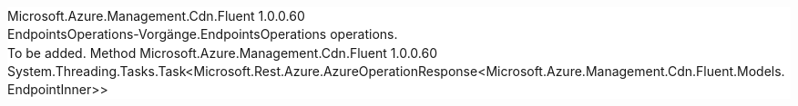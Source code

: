 <Type Name="IEndpointsOperations" FullName="Microsoft.Azure.Management.Cdn.Fluent.IEndpointsOperations">
  <TypeSignature Language="C#" Value="public interface IEndpointsOperations" />
  <TypeSignature Language="ILAsm" Value=".class public interface auto ansi abstract IEndpointsOperations" />
  <TypeSignature Language="DocId" Value="T:Microsoft.Azure.Management.Cdn.Fluent.IEndpointsOperations" />
  <TypeSignature Language="VB.NET" Value="Public Interface IEndpointsOperations" />
  <TypeSignature Language="F#" Value="type IEndpointsOperations = interface" />
  <AssemblyInfo>
    <AssemblyName>Microsoft.Azure.Management.Cdn.Fluent</AssemblyName>
    <AssemblyVersion>1.0.0.60</AssemblyVersion>
  </AssemblyInfo>
  <Interfaces />
  <Docs>
    <summary>
            <span data-ttu-id="5e318-101">EndpointsOperations-Vorgänge.</span><span class="sxs-lookup"><span data-stu-id="5e318-101">EndpointsOperations operations.</span></span>
            </summary>
    <remarks>To be added.</remarks>
  </Docs>
  <Members>
    <Member MemberName="BeginCreateWithHttpMessagesAsync">
      <MemberSignature Language="C#" Value="public System.Threading.Tasks.Task&lt;Microsoft.Rest.Azure.AzureOperationResponse&lt;Microsoft.Azure.Management.Cdn.Fluent.Models.EndpointInner&gt;&gt; BeginCreateWithHttpMessagesAsync (string resourceGroupName, string profileName, string endpointName, Microsoft.Azure.Management.Cdn.Fluent.Models.EndpointInner endpoint, System.Collections.Generic.Dictionary&lt;string,System.Collections.Generic.List&lt;string&gt;&gt; customHeaders = null, System.Threading.CancellationToken cancellationToken = null);" />
      <MemberSignature Language="ILAsm" Value=".method public hidebysig newslot virtual instance class System.Threading.Tasks.Task`1&lt;class Microsoft.Rest.Azure.AzureOperationResponse`1&lt;class Microsoft.Azure.Management.Cdn.Fluent.Models.EndpointInner&gt;&gt; BeginCreateWithHttpMessagesAsync(string resourceGroupName, string profileName, string endpointName, class Microsoft.Azure.Management.Cdn.Fluent.Models.EndpointInner endpoint, class System.Collections.Generic.Dictionary`2&lt;string, class System.Collections.Generic.List`1&lt;string&gt;&gt; customHeaders, valuetype System.Threading.CancellationToken cancellationToken) cil managed" />
      <MemberSignature Language="DocId" Value="M:Microsoft.Azure.Management.Cdn.Fluent.IEndpointsOperations.BeginCreateWithHttpMessagesAsync(System.String,System.String,System.String,Microsoft.Azure.Management.Cdn.Fluent.Models.EndpointInner,System.Collections.Generic.Dictionary{System.String,System.Collections.Generic.List{System.String}},System.Threading.CancellationToken)" />
      <MemberSignature Language="F#" Value="abstract member BeginCreateWithHttpMessagesAsync : string * string * string * Microsoft.Azure.Management.Cdn.Fluent.Models.EndpointInner * System.Collections.Generic.Dictionary&lt;string, System.Collections.Generic.List&lt;string&gt;&gt; * System.Threading.CancellationToken -&gt; System.Threading.Tasks.Task&lt;Microsoft.Rest.Azure.AzureOperationResponse&lt;Microsoft.Azure.Management.Cdn.Fluent.Models.EndpointInner&gt;&gt;" Usage="iEndpointsOperations.BeginCreateWithHttpMessagesAsync (resourceGroupName, profileName, endpointName, endpoint, customHeaders, cancellationToken)" />
      <MemberType>Method</MemberType>
      <AssemblyInfo>
        <AssemblyName>Microsoft.Azure.Management.Cdn.Fluent</AssemblyName>
        <AssemblyVersion>1.0.0.60</AssemblyVersion>
      </AssemblyInfo>
      <ReturnValue>
        <ReturnType>System.Threading.Tasks.Task&lt;Microsoft.Rest.Azure.AzureOperationResponse&lt;Microsoft.Azure.Management.Cdn.Fluent.Models.EndpointInner&gt;&gt;</ReturnType>
      </ReturnValue>
      <Parameters>
        <Parameter Name="resourceGroupName" Type="System.String" />
        <Parameter Name="profileName" Type="System.String" />
        <Parameter Name="endpointName" Type="System.String" />
        <Parameter Name="endpoint" Type="Microsoft.Azure.Management.Cdn.Fluent.Models.EndpointInner" />
        <Parameter Name="customHeaders" Type="System.Collections.Generic.Dictionary&lt;System.String,System.Collections.Generic.List&lt;System.String&gt;&gt;" />
        <Parameter Name="cancellationToken" Type="System.Threading.CancellationToken" />